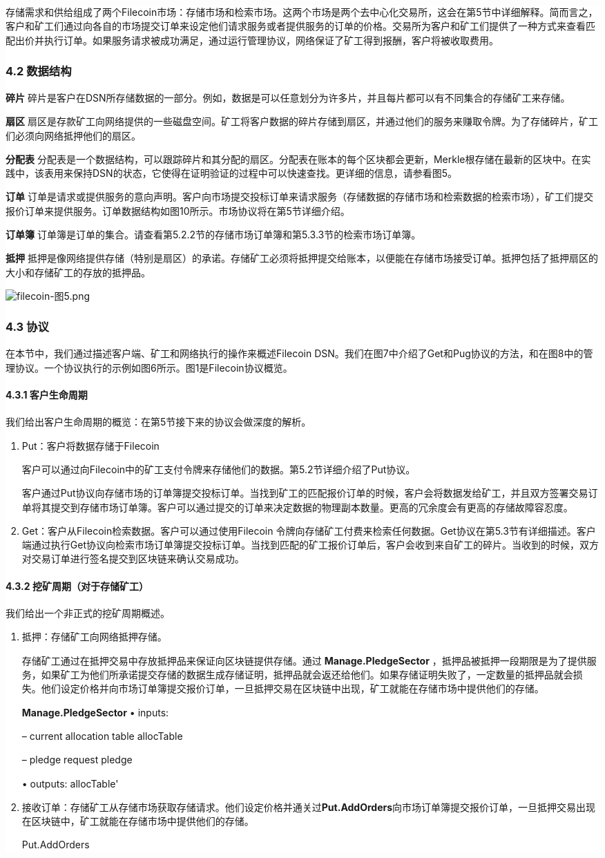 存储需求和供给组成了两个Filecoin市场：存储市场和检索市场。这两个市场是两个去中心化交易所，这会在第5节中详细解释。简而言之，客户和矿工们通过向各自的市场提交订单来设定他们请求服务或者提供服务的订单的价格。交易所为客户和矿工们提供了一种方式来查看匹配出价并执行订单。如果服务请求被成功满足，通过运行管理协议，网络保证了矿工得到报酬，客户将被收取费用。

### **4.2 数据结构**

**碎片** 碎片是客户在DSN所存储数据的一部分。例如，数据是可以任意划分为许多片，并且每片都可以有不同集合的存储矿工来存储。

**扇区** 扇区是存款矿工向网络提供的一些磁盘空间。矿工将客户数据的碎片存储到扇区，并通过他们的服务来赚取令牌。为了存储碎片，矿工们必须向网络抵押他们的扇区。

**分配表** 分配表是一个数据结构，可以跟踪碎片和其分配的扇区。分配表在账本的每个区块都会更新，Merkle根存储在最新的区块中。在实践中，该表用来保持DSN的状态，它使得在证明验证的过程中可以快速查找。更详细的信息，请参看图5。

**订单** 订单是请求或提供服务的意向声明。客户向市场提交投标订单来请求服务（存储数据的存储市场和检索数据的检索市场），矿工们提交报价订单来提供服务。订单数据结构如图10所示。市场协议将在第5节详细介绍。

**订单簿** 订单簿是订单的集合。请查看第5.2.2节的存储市场订单簿和第5.3.3节的检索市场订单簿。

**抵押** 抵押是像网络提供存储（特别是扇区）的承诺。存储矿工必须将抵押提交给账本，以便能在存储市场接受订单。抵押包括了抵押扇区的大小和存储矿工的存放的抵押品。

![filecoin-图5.png](http://chainx.org/Uploads/Editor/Picture/2017-08-22/599be6f7887cd.png)

### **4.3 协议**

在本节中，我们通过描述客户端、矿工和网络执行的操作来概述Filecoin DSN。我们在图7中介绍了Get和Pug协议的方法，和在图8中的管理协议。一个协议执行的示例如图6所示。图1是Filecoin协议概览。

#### **4.3.1 客户生命周期**

我们给出客户生命周期的概览：在第5节接下来的协议会做深度的解析。

1. Put：客户将数据存储于Filecoin

   客户可以通过向Filecoin中的矿工支付令牌来存储他们的数据。第5.2节详细介绍了Put协议。

   客户通过Put协议向存储市场的订单簿提交投标订单。当找到矿工的匹配报价订单的时候，客户会将数据发给矿工，并且双方签署交易订单将其提交到存储市场订单簿。客户可以通过提交的订单来决定数据的物理副本数量。更高的冗余度会有更高的存储故障容忍度。

2. Get：客户从Filecoin检索数据。客户可以通过使用Filecoin 令牌向存储矿工付费来检索任何数据。Get协议在第5.3节有详细描述。客户端通过执行Get协议向检索市场订单簿提交投标订单。当找到匹配的矿工报价订单后，客户会收到来自矿工的碎片。当收到的时候，双方对交易订单进行签名提交到区块链来确认交易成功。

#### 4.3.2 挖矿周期（对于存储矿工）

我们给出一个非正式的挖矿周期概述。

1. 抵押：存储矿工向网络抵押存储。

   存储矿工通过在抵押交易中存放抵押品来保证向区块链提供存储。通过 **Manage.PledgeSector** ，抵押品被抵押一段期限是为了提供服务，如果矿工为他们所承诺提交存储的数据生成存储证明，抵押品就会返还给他们。如果存储证明失败了，一定数量的抵押品就会损失。他们设定价格并向市场订单簿提交报价订单，一旦抵押交易在区块链中出现，矿工就能在存储市场中提供他们的存储。

   **Manage.PledgeSector** • inputs:

   – current allocation table allocTable

   – pledge request pledge

   • outputs: allocTable'

2. 接收订单：存储矿工从存储市场获取存储请求。他们设定价格并通关过**Put.AddOrders**向市场订单簿提交报价订单，一旦抵押交易出现在区块链中，矿工就能在存储市场中提供他们的存储。

   Put.AddOrders
